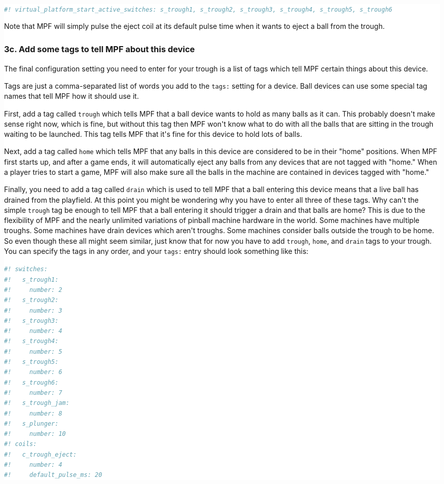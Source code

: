 ``` yaml
#! virtual_platform_start_active_switches: s_trough1, s_trough2, s_trough3, s_trough4, s_trough5, s_trough6
```

Note that MPF will simply pulse the eject coil at its default pulse time
when it wants to eject a ball from the trough.

### 3c. Add some tags to tell MPF about this device

The final configuration setting you need to enter for your trough is a
list of tags which tell MPF certain things about this device.

Tags are just a comma-separated list of words you add to the `tags:`
setting for a device. Ball devices can use some special tag names that
tell MPF how it should use it.

First, add a tag called `trough` which tells MPF that a ball device
wants to hold as many balls as it can. This probably doesn't make sense
right now, which is fine, but without this tag then MPF won't know what
to do with all the balls that are sitting in the trough waiting to be
launched. This tag tells MPF that it's fine for this device to hold
lots of balls.

Next, add a tag called `home` which tells MPF that any balls in this
device are considered to be in their "home" positions. When MPF first
starts up, and after a game ends, it will automatically eject any balls
from any devices that are not tagged with "home." When a player tries
to start a game, MPF will also make sure all the balls in the machine
are contained in devices tagged with "home."

Finally, you need to add a tag called `drain` which is used to tell MPF
that a ball entering this device means that a live ball has drained from
the playfield. At this point you might be wondering why you have to
enter all three of these tags. Why can't the simple `trough` tag be
enough to tell MPF that a ball entering it should trigger a drain and
that balls are home? This is due to the flexibility of MPF and the
nearly unlimited variations of pinball machine hardware in the world.
Some machines have multiple troughs. Some machines have drain devices
which aren't troughs. Some machines consider balls outside the trough
to be home. So even though these all might seem similar, just know that
for now you have to add `trough`, `home`, and `drain` tags to your
trough. You can specify the tags in any order, and your `tags:` entry
should look something like this:

``` yaml
#! switches:
#!   s_trough1:
#!     number: 2
#!   s_trough2:
#!     number: 3
#!   s_trough3:
#!     number: 4
#!   s_trough4:
#!     number: 5
#!   s_trough5:
#!     number: 6
#!   s_trough6:
#!     number: 7
#!   s_trough_jam:
#!     number: 8
#!   s_plunger:
#!     number: 10
#! coils:
#!   c_trough_eject:
#!     number: 4
#!     default_pulse_ms: 20
```